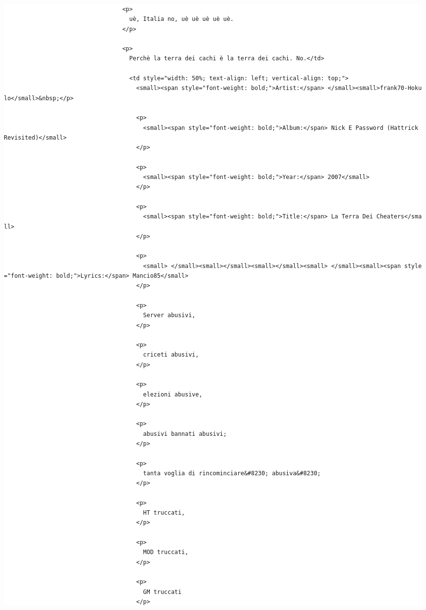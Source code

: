                                       <p>
                                        uè, Italia no, uè uè uè uè uè.
                                      </p>
                                      
                                      <p>
                                        Perchè la terra dei cachi è la terra dei cachi. No.</td> 
                                        
                                        <td style="width: 50%; text-align: left; vertical-align: top;">
                                          <small><span style="font-weight: bold;">Artist:</span> </small><small>frank70-Hokulo</small>&nbsp;</p> 
                                          
                                          <p>
                                            <small><span style="font-weight: bold;">Album:</span> Nick E Password (Hattrick Revisited)</small>
                                          </p>
                                          
                                          <p>
                                            <small><span style="font-weight: bold;">Year:</span> 2007</small>
                                          </p>
                                          
                                          <p>
                                            <small><span style="font-weight: bold;">Title:</span> La Terra Dei Cheaters</small>
                                          </p>
                                          
                                          <p>
                                            <small> </small><small></small><small></small><small> </small><small><span style="font-weight: bold;">Lyrics:</span> Mancio85</small>
                                          </p>
                                          
                                          <p>
                                            Server abusivi,
                                          </p>
                                          
                                          <p>
                                            criceti abusivi,
                                          </p>
                                          
                                          <p>
                                            elezioni abusive,
                                          </p>
                                          
                                          <p>
                                            abusivi bannati abusivi;
                                          </p>
                                          
                                          <p>
                                            tanta voglia di rincominciare&#8230; abusiva&#8230;
                                          </p>
                                          
                                          <p>
                                            HT truccati,
                                          </p>
                                          
                                          <p>
                                            MOD truccati,
                                          </p>
                                          
                                          <p>
                                            GM truccati
                                          </p>
                                          